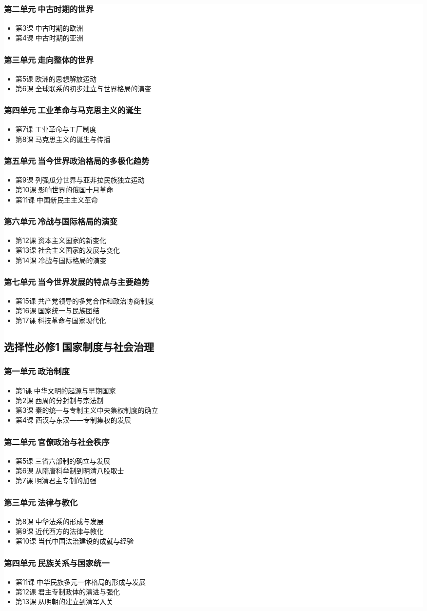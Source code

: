 ### 第二单元 中古时期的世界
- 第3课 中古时期的欧洲
- 第4课 中古时期的亚洲

### 第三单元 走向整体的世界
- 第5课 欧洲的思想解放运动
- 第6课 全球联系的初步建立与世界格局的演变

### 第四单元 工业革命与马克思主义的诞生
- 第7课 工业革命与工厂制度
- 第8课 马克思主义的诞生与传播

### 第五单元 当今世界政治格局的多极化趋势
- 第9课 列强瓜分世界与亚非拉民族独立运动
- 第10课 影响世界的俄国十月革命
- 第11课 中国新民主主义革命

### 第六单元 冷战与国际格局的演变
- 第12课 资本主义国家的新变化
- 第13课 社会主义国家的发展与变化
- 第14课 冷战与国际格局的演变

### 第七单元 当今世界发展的特点与主要趋势
- 第15课 共产党领导的多党合作和政治协商制度
- 第16课 国家统一与民族团结
- 第17课 科技革命与国家现代化

## 选择性必修1 国家制度与社会治理
### 第一单元 政治制度
- 第1课 中华文明的起源与早期国家
- 第2课 西周的分封制与宗法制
- 第3课 秦的统一与专制主义中央集权制度的确立
- 第4课 西汉与东汉——专制集权的发展

### 第二单元 官僚政治与社会秩序
- 第5课 三省六部制的确立与发展
- 第6课 从隋唐科举制到明清八股取士
- 第7课 明清君主专制的加强

### 第三单元 法律与教化
- 第8课 中华法系的形成与发展
- 第9课 近代西方的法律与教化
- 第10课 当代中国法治建设的成就与经验

### 第四单元 民族关系与国家统一
- 第11课 中华民族多元一体格局的形成与发展
- 第12课 君主专制政体的演进与强化
- 第13课 从明朝的建立到清军入关
